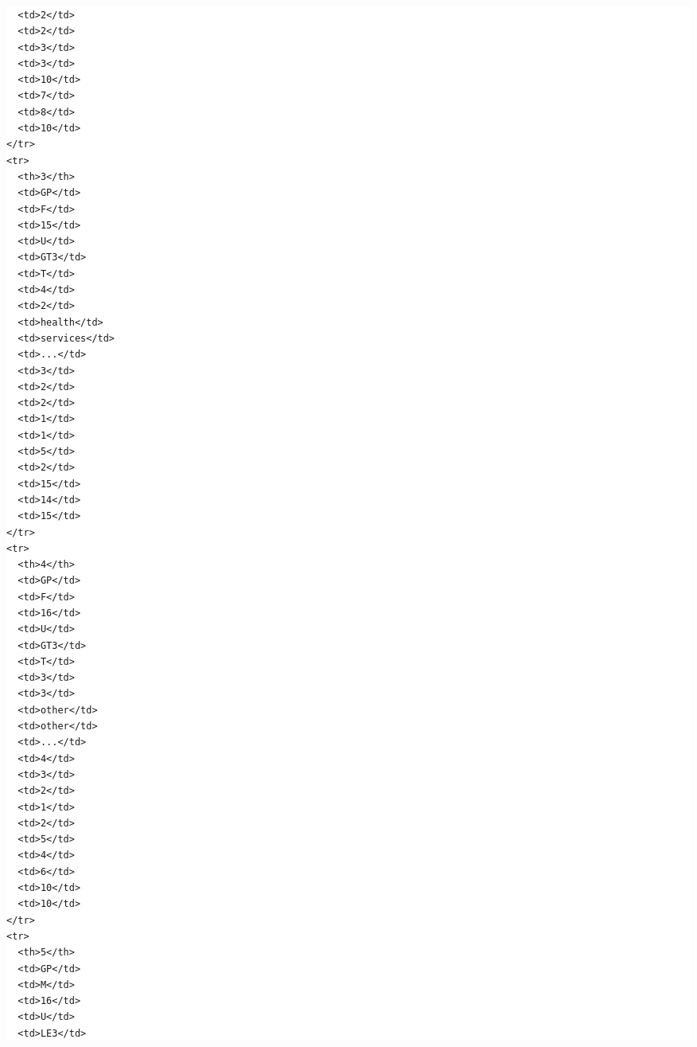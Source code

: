       <td>2</td>
      <td>2</td>
      <td>3</td>
      <td>3</td>
      <td>10</td>
      <td>7</td>
      <td>8</td>
      <td>10</td>
    </tr>
    <tr>
      <th>3</th>
      <td>GP</td>
      <td>F</td>
      <td>15</td>
      <td>U</td>
      <td>GT3</td>
      <td>T</td>
      <td>4</td>
      <td>2</td>
      <td>health</td>
      <td>services</td>
      <td>...</td>
      <td>3</td>
      <td>2</td>
      <td>2</td>
      <td>1</td>
      <td>1</td>
      <td>5</td>
      <td>2</td>
      <td>15</td>
      <td>14</td>
      <td>15</td>
    </tr>
    <tr>
      <th>4</th>
      <td>GP</td>
      <td>F</td>
      <td>16</td>
      <td>U</td>
      <td>GT3</td>
      <td>T</td>
      <td>3</td>
      <td>3</td>
      <td>other</td>
      <td>other</td>
      <td>...</td>
      <td>4</td>
      <td>3</td>
      <td>2</td>
      <td>1</td>
      <td>2</td>
      <td>5</td>
      <td>4</td>
      <td>6</td>
      <td>10</td>
      <td>10</td>
    </tr>
    <tr>
      <th>5</th>
      <td>GP</td>
      <td>M</td>
      <td>16</td>
      <td>U</td>
      <td>LE3</td>